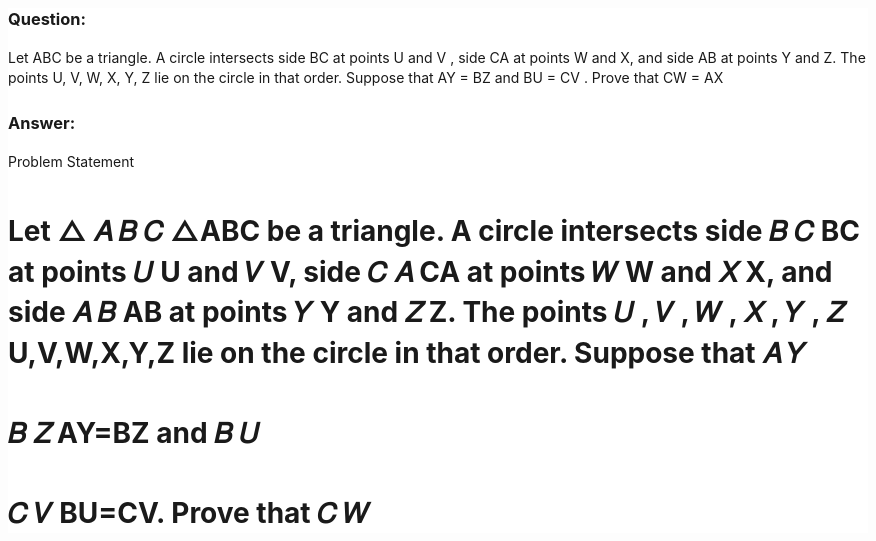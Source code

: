### Question:
Let ABC be a triangle. A circle intersects side BC at points U and V , side CA at points
W and X, and side AB at points Y and Z. The points U, V, W, X, Y, Z lie on the circle
in that order. Suppose that AY = BZ and BU = CV .
Prove that CW = AX
### Answer:

Problem Statement

Let 
△
𝐴
𝐵
𝐶
△ABC be a triangle. A circle intersects side 
𝐵
𝐶
BC at points 
𝑈
U and 
𝑉
V, side 
𝐶
𝐴
CA at points 
𝑊
W and 
𝑋
X, and side 
𝐴
𝐵
AB at points 
𝑌
Y and 
𝑍
Z. The points 
𝑈
,
𝑉
,
𝑊
,
𝑋
,
𝑌
,
𝑍
U,V,W,X,Y,Z lie on the circle in that order. Suppose that 
𝐴
𝑌
=
𝐵
𝑍
AY=BZ and 
𝐵
𝑈
=
𝐶
𝑉
BU=CV. Prove that 
𝐶
𝑊
=